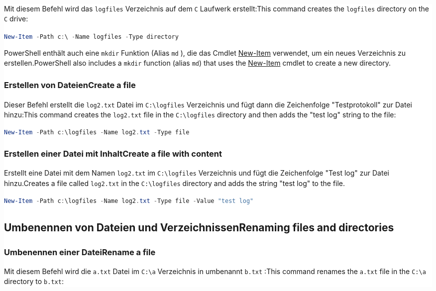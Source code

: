 <span data-ttu-id="4d2f3-199">Mit diesem Befehl wird das `logfiles` Verzeichnis auf dem `C` Laufwerk erstellt:</span><span class="sxs-lookup"><span data-stu-id="4d2f3-199">This command creates the `logfiles` directory on the `C` drive:</span></span>

```powershell
New-Item -Path c:\ -Name logfiles -Type directory
```

<span data-ttu-id="4d2f3-200">PowerShell enthält auch eine `mkdir` Funktion (Alias `md` ), die das Cmdlet [New-Item](xref:Microsoft.PowerShell.Management.New-Item) verwendet, um ein neues Verzeichnis zu erstellen.</span><span class="sxs-lookup"><span data-stu-id="4d2f3-200">PowerShell also includes a `mkdir` function (alias `md`) that uses the [New-Item](xref:Microsoft.PowerShell.Management.New-Item) cmdlet to create a new directory.</span></span>

### <a name="create-a-file"></a><span data-ttu-id="4d2f3-201">Erstellen von Dateien</span><span class="sxs-lookup"><span data-stu-id="4d2f3-201">Create a file</span></span>

<span data-ttu-id="4d2f3-202">Dieser Befehl erstellt die `log2.txt` Datei im `C:\logfiles` Verzeichnis und fügt dann die Zeichenfolge "Testprotokoll" zur Datei hinzu:</span><span class="sxs-lookup"><span data-stu-id="4d2f3-202">This command creates the `log2.txt` file in the `C:\logfiles` directory and then adds the "test log" string to the file:</span></span>

```powershell
New-Item -Path c:\logfiles -Name log2.txt -Type file
```

### <a name="create-a-file-with-content"></a><span data-ttu-id="4d2f3-203">Erstellen einer Datei mit Inhalt</span><span class="sxs-lookup"><span data-stu-id="4d2f3-203">Create a file with content</span></span>

<span data-ttu-id="4d2f3-204">Erstellt eine Datei mit dem Namen `log2.txt` im `C:\logfiles` Verzeichnis und fügt die Zeichenfolge "Test log" zur Datei hinzu.</span><span class="sxs-lookup"><span data-stu-id="4d2f3-204">Creates a file called `log2.txt` in the `C:\logfiles` directory and adds the string "test log" to the file.</span></span>

```powershell
New-Item -Path c:\logfiles -Name log2.txt -Type file -Value "test log"
```

## <a name="renaming-files-and-directories"></a><span data-ttu-id="4d2f3-205">Umbenennen von Dateien und Verzeichnissen</span><span class="sxs-lookup"><span data-stu-id="4d2f3-205">Renaming files and directories</span></span>

### <a name="rename-a-file"></a><span data-ttu-id="4d2f3-206">Umbenennen einer Datei</span><span class="sxs-lookup"><span data-stu-id="4d2f3-206">Rename a file</span></span>

<span data-ttu-id="4d2f3-207">Mit diesem Befehl wird die `a.txt` Datei im `C:\a` Verzeichnis in umbenannt `b.txt` :</span><span class="sxs-lookup"><span data-stu-id="4d2f3-207">This command renames the `a.txt` file in the `C:\a` directory to `b.txt`:</span></span>
